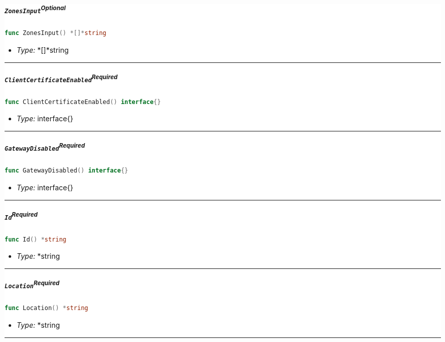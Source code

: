 ##### `ZonesInput`<sup>Optional</sup> <a name="ZonesInput" id="@cdktf/provider-azurerm.apiManagement.ApiManagement.property.zonesInput"></a>

```go
func ZonesInput() *[]*string
```

- *Type:* *[]*string

---

##### `ClientCertificateEnabled`<sup>Required</sup> <a name="ClientCertificateEnabled" id="@cdktf/provider-azurerm.apiManagement.ApiManagement.property.clientCertificateEnabled"></a>

```go
func ClientCertificateEnabled() interface{}
```

- *Type:* interface{}

---

##### `GatewayDisabled`<sup>Required</sup> <a name="GatewayDisabled" id="@cdktf/provider-azurerm.apiManagement.ApiManagement.property.gatewayDisabled"></a>

```go
func GatewayDisabled() interface{}
```

- *Type:* interface{}

---

##### `Id`<sup>Required</sup> <a name="Id" id="@cdktf/provider-azurerm.apiManagement.ApiManagement.property.id"></a>

```go
func Id() *string
```

- *Type:* *string

---

##### `Location`<sup>Required</sup> <a name="Location" id="@cdktf/provider-azurerm.apiManagement.ApiManagement.property.location"></a>

```go
func Location() *string
```

- *Type:* *string

---
